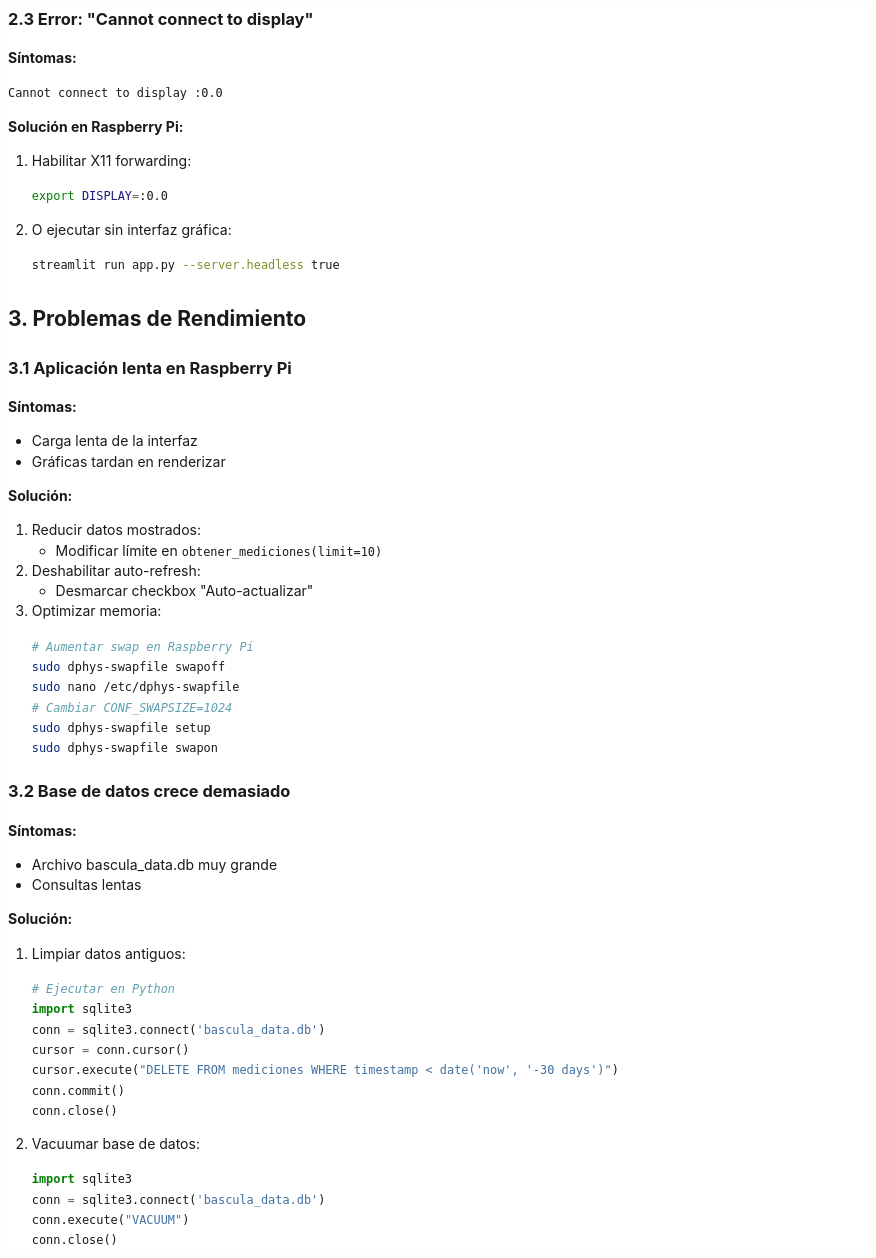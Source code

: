 ### 2.3 Error: "Cannot connect to display"

**Síntomas:**
```
Cannot connect to display :0.0
```

**Solución en Raspberry Pi:**
1. Habilitar X11 forwarding:
   ```bash
   export DISPLAY=:0.0
   ```
2. O ejecutar sin interfaz gráfica:
   ```bash
   streamlit run app.py --server.headless true
   ```

## 3. Problemas de Rendimiento

### 3.1 Aplicación lenta en Raspberry Pi

**Síntomas:**
- Carga lenta de la interfaz
- Gráficas tardan en renderizar

**Solución:**
1. Reducir datos mostrados:
   - Modificar límite en `obtener_mediciones(limit=10)`
2. Deshabilitar auto-refresh:
   - Desmarcar checkbox "Auto-actualizar"
3. Optimizar memoria:
   ```bash
   # Aumentar swap en Raspberry Pi
   sudo dphys-swapfile swapoff
   sudo nano /etc/dphys-swapfile
   # Cambiar CONF_SWAPSIZE=1024
   sudo dphys-swapfile setup
   sudo dphys-swapfile swapon
   ```

### 3.2 Base de datos crece demasiado

**Síntomas:**
- Archivo bascula_data.db muy grande
- Consultas lentas

**Solución:**
1. Limpiar datos antiguos:
   ```python
   # Ejecutar en Python
   import sqlite3
   conn = sqlite3.connect('bascula_data.db')
   cursor = conn.cursor()
   cursor.execute("DELETE FROM mediciones WHERE timestamp < date('now', '-30 days')")
   conn.commit()
   conn.close()
   ```
2. Vacuumar base de datos:
   ```python
   import sqlite3
   conn = sqlite3.connect('bascula_data.db')
   conn.execute("VACUUM")
   conn.close()
   ```
